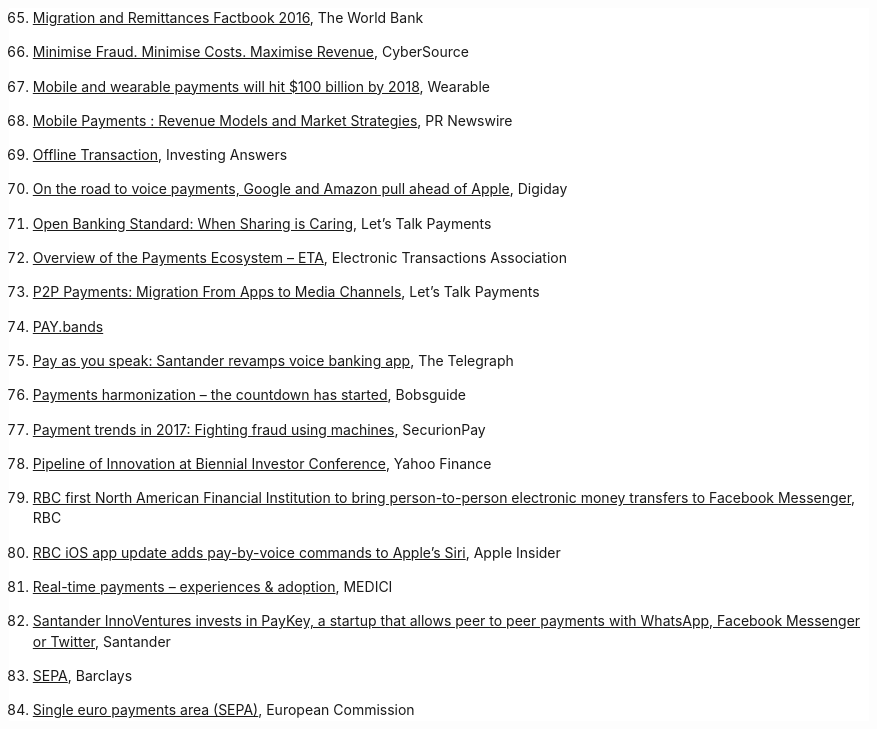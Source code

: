  65. [Migration and Remittances Factbook 2016](https://siteresources.worldbank.org/INTPROSPECTS/Resources/334934-1199807908806/4549025-1450455807487/Factbookpart1.pdf), The World Bank

 66. [Minimise Fraud. Minimise Costs. Maximise Revenue](http://forms.cybersource.com/LP=1243), CyberSource

 67. [Mobile and wearable payments will hit $100 billion by 2018](https://www.wareable.com/payments/mobile-wearable-payments-100-billion-2018), Wearable

 68. [Mobile Payments : Revenue Models and Market Strategies](http://www.prnewswire.com/news-releases/mobile-payments--revenue-models-and-market-strategies-300147492.html), PR Newswire

 69. [Offline Transaction](http://www.investinganswers.com/financial-dictionary/personal-finance/offline-transaction-2317), Investing Answers

 70. [On the road to voice payments, Google and Amazon pull ahead of Apple](https://digiday.com/uncategorized/road-voice-payments-google-amazon-pull-ahead-apple/), Digiday

 71. [Open Banking Standard: When Sharing is Caring](https://letstalkpayments.com/open-banking-standard-when-sharing-is-caring/), Let’s Talk Payments

 72. [Overview of the Payments Ecosystem – ETA](http://www.electran.org/wp-content/uploads/ETA-_-Overview-of-the-Payments-Ecosystem_733415011.pptx), Electronic Transactions Association

 73. [P2P Payments: Migration From Apps to Media Channels](https://letstalkpayments.com/p2p-payments-migration-from-apps-to-media-channels/), Let’s Talk Payments

 74. [PAY.bands](http://pay.band/)

 75. [Pay as you speak: Santander revamps voice banking app](http://www.telegraph.co.uk/business/2017/02/13/pay-speak-santander-revamps-voice-banking-app/), The Telegraph

 76. [Payments harmonization – the countdown has started](http://www.bobsguide.com/guide/news/2017/Mar/30/payments-harmonization-the-countdown-has-started/), Bobsguide

 77. [Payment trends in 2017: Fighting fraud using machines](https://securionpay.com/blog/payment-trends-fighting-fraud-machine-learning/), SecurionPay

 78. [Pipeline of Innovation at Biennial Investor Conference](http://finance.yahoo.com/news/starbucks-presents-five-plan-strong-130000696.html), Yahoo Finance

 79. [RBC first North American Financial Institution to bring person-to-person electronic money transfers to Facebook Messenger](http://www.rbc.com/newsroom/news/2013/20131211-facebook.html), RBC

 80. [RBC iOS app update adds pay-by-voice commands to Apple’s Siri](http://appleinsider.com/articles/17/03/08/rbc-ios-app-update-adds-pay-by-voice-commands-to-apples-siri), Apple Insider

 81. [Real-time payments – experiences & adoption](https://medici.letstalkpayments.com/research-categories/real-time-payments-experiences-adoption), MEDICI

 82. [Santander InnoVentures invests in PayKey, a startup that allows peer to peer payments with WhatsApp, Facebook Messenger or Twitter](http://www.santander.com/csgs/Satellite?appID=santander.wc.CFWCSancomQP01&c=GSNoticia&canal=CSCORP&cid=1278715159597&empr=CFWCSancomQP01&leng=en_GB&pagename=CFWCSancomQP01%2FISBPageConfig%2FCFWCSancomQP01_Page_contenedoraCabecera&wpid=1278712308030), Santander

 83. [SEPA](https://www.barclayscorporate.com/products-and-solutions/cash-management/sepa.html), Barclays

 84. [Single euro payments area (SEPA)](https://ec.europa.eu/info/business-economy-euro/banking-and-finance/consumer-finance-and-payments/payment-services/single-euro-payments-area-sepa_en), European Commission
